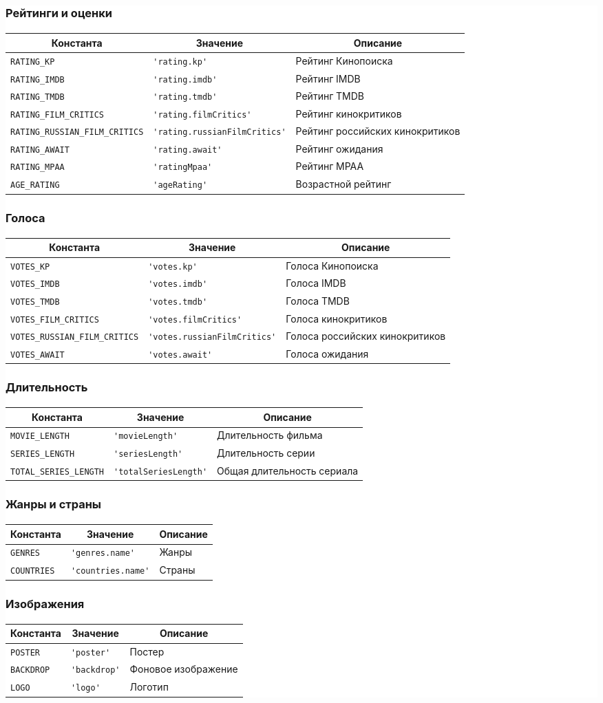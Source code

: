 ### Рейтинги и оценки
| Константа | Значение | Описание |
|-----------|----------|----------|
| `RATING_KP` | `'rating.kp'` | Рейтинг Кинопоиска |
| `RATING_IMDB` | `'rating.imdb'` | Рейтинг IMDB |
| `RATING_TMDB` | `'rating.tmdb'` | Рейтинг TMDB |
| `RATING_FILM_CRITICS` | `'rating.filmCritics'` | Рейтинг кинокритиков |
| `RATING_RUSSIAN_FILM_CRITICS` | `'rating.russianFilmCritics'` | Рейтинг российских кинокритиков |
| `RATING_AWAIT` | `'rating.await'` | Рейтинг ожидания |
| `RATING_MPAA` | `'ratingMpaa'` | Рейтинг MPAA |
| `AGE_RATING` | `'ageRating'` | Возрастной рейтинг |

### Голоса
| Константа | Значение | Описание |
|-----------|----------|----------|
| `VOTES_KP` | `'votes.kp'` | Голоса Кинопоиска |
| `VOTES_IMDB` | `'votes.imdb'` | Голоса IMDB |
| `VOTES_TMDB` | `'votes.tmdb'` | Голоса TMDB |
| `VOTES_FILM_CRITICS` | `'votes.filmCritics'` | Голоса кинокритиков |
| `VOTES_RUSSIAN_FILM_CRITICS` | `'votes.russianFilmCritics'` | Голоса российских кинокритиков |
| `VOTES_AWAIT` | `'votes.await'` | Голоса ожидания |

### Длительность
| Константа | Значение | Описание |
|-----------|----------|----------|
| `MOVIE_LENGTH` | `'movieLength'` | Длительность фильма |
| `SERIES_LENGTH` | `'seriesLength'` | Длительность серии |
| `TOTAL_SERIES_LENGTH` | `'totalSeriesLength'` | Общая длительность сериала |

### Жанры и страны
| Константа | Значение | Описание |
|-----------|----------|----------|
| `GENRES` | `'genres.name'` | Жанры |
| `COUNTRIES` | `'countries.name'` | Страны |

### Изображения
| Константа | Значение | Описание |
|-----------|----------|----------|
| `POSTER` | `'poster'` | Постер |
| `BACKDROP` | `'backdrop'` | Фоновое изображение |
| `LOGO` | `'logo'` | Логотип |
